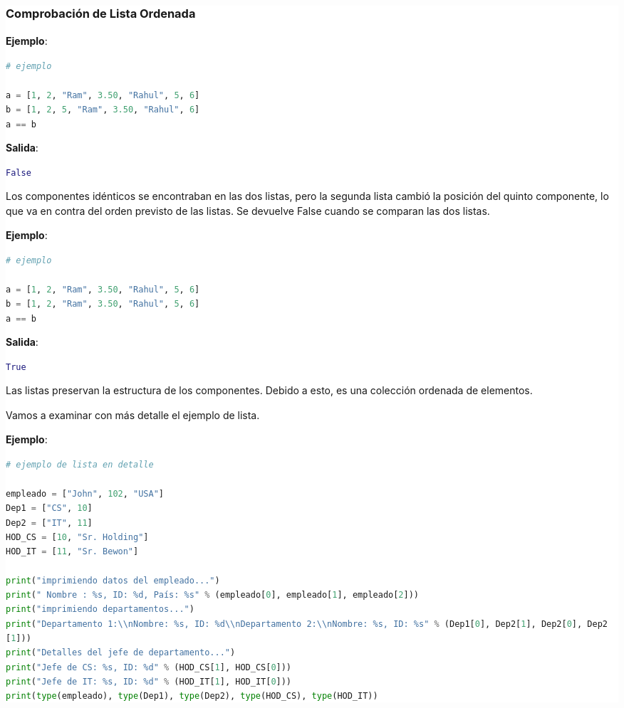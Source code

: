 ### Comprobación de Lista Ordenada

**Ejemplo**:

```python
# ejemplo

a = [1, 2, "Ram", 3.50, "Rahul", 5, 6]
b = [1, 2, 5, "Ram", 3.50, "Rahul", 6]
a == b
```

**Salida**:

```python
False
```

Los componentes idénticos se encontraban en las dos listas, pero la segunda lista cambió la posición del quinto componente, lo que va en contra del orden previsto de las listas. Se devuelve False cuando se comparan las dos listas.

**Ejemplo**:

```python
# ejemplo

a = [1, 2, "Ram", 3.50, "Rahul", 5, 6]
b = [1, 2, "Ram", 3.50, "Rahul", 5, 6]
a == b
```

**Salida**:

```python
True
```

Las listas preservan la estructura de los componentes. Debido a esto, es una colección ordenada de elementos.

Vamos a examinar con más detalle el ejemplo de lista.

**Ejemplo**:

```python
# ejemplo de lista en detalle

empleado = ["John", 102, "USA"]
Dep1 = ["CS", 10]
Dep2 = ["IT", 11]
HOD_CS = [10, "Sr. Holding"]
HOD_IT = [11, "Sr. Bewon"]

print("imprimiendo datos del empleado...")
print(" Nombre : %s, ID: %d, País: %s" % (empleado[0], empleado[1], empleado[2]))
print("imprimiendo departamentos...")
print("Departamento 1:\\nNombre: %s, ID: %d\\nDepartamento 2:\\nNombre: %s, ID: %s" % (Dep1[0], Dep2[1], Dep2[0], Dep2[1]))
print("Detalles del jefe de departamento...")
print("Jefe de CS: %s, ID: %d" % (HOD_CS[1], HOD_CS[0]))
print("Jefe de IT: %s, ID: %d" % (HOD_IT[1], HOD_IT[0]))
print(type(empleado), type(Dep1), type(Dep2), type(HOD_CS), type(HOD_IT))
```
